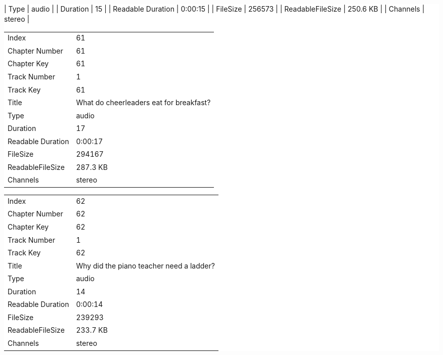 | Type | audio |
| Duration | 15 |
| Readable Duration | 0:00:15 |
| FileSize | 256573 |
| ReadableFileSize | 250.6 KB |
| Channels | stereo |

|  |  |
| - | - |
| Index | 61 |
| Chapter Number | 61 |
| Chapter Key | 61 |
| Track Number | 1 |
| Track Key | 61 |
| Title | What do cheerleaders eat for breakfast? |
| Type | audio |
| Duration | 17 |
| Readable Duration | 0:00:17 |
| FileSize | 294167 |
| ReadableFileSize | 287.3 KB |
| Channels | stereo |

|  |  |
| - | - |
| Index | 62 |
| Chapter Number | 62 |
| Chapter Key | 62 |
| Track Number | 1 |
| Track Key | 62 |
| Title | Why did the piano teacher need a ladder? |
| Type | audio |
| Duration | 14 |
| Readable Duration | 0:00:14 |
| FileSize | 239293 |
| ReadableFileSize | 233.7 KB |
| Channels | stereo |
